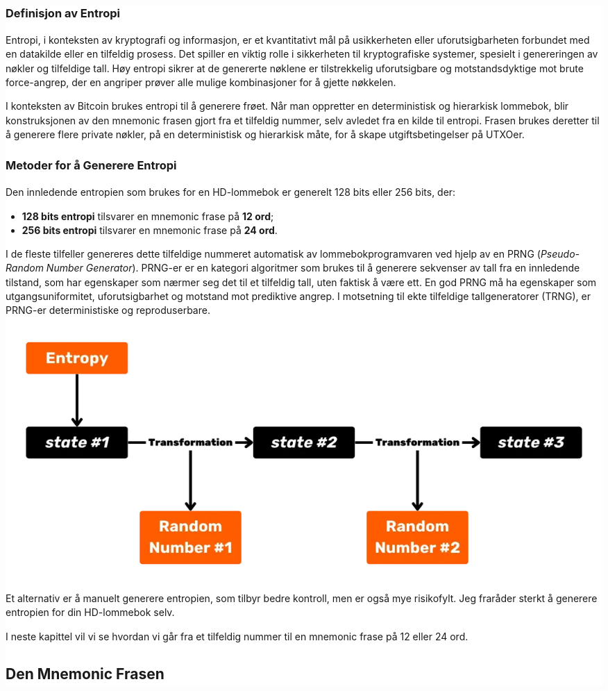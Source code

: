 ### Definisjon av Entropi

Entropi, i konteksten av kryptografi og informasjon, er et kvantitativt mål på usikkerheten eller uforutsigbarheten forbundet med en datakilde eller en tilfeldig prosess. Det spiller en viktig rolle i sikkerheten til kryptografiske systemer, spesielt i genereringen av nøkler og tilfeldige tall. Høy entropi sikrer at de genererte nøklene er tilstrekkelig uforutsigbare og motstandsdyktige mot brute force-angrep, der en angriper prøver alle mulige kombinasjoner for å gjette nøkkelen.

I konteksten av Bitcoin brukes entropi til å generere frøet. Når man oppretter en deterministisk og hierarkisk lommebok, blir konstruksjonen av den mnemonic frasen gjort fra et tilfeldig nummer, selv avledet fra en kilde til entropi. Frasen brukes deretter til å generere flere private nøkler, på en deterministisk og hierarkisk måte, for å skape utgiftsbetingelser på UTXOer.

### Metoder for å Generere Entropi

Den innledende entropien som brukes for en HD-lommebok er generelt 128 bits eller 256 bits, der:

- **128 bits entropi** tilsvarer en mnemonic frase på **12 ord**;
- **256 bits entropi** tilsvarer en mnemonic frase på **24 ord**.

I de fleste tilfeller genereres dette tilfeldige nummeret automatisk av lommebokprogramvaren ved hjelp av en PRNG (_Pseudo-Random Number Generator_). PRNG-er er en kategori algoritmer som brukes til å generere sekvenser av tall fra en innledende tilstand, som har egenskaper som nærmer seg det til et tilfeldig tall, uten faktisk å være ett. En god PRNG må ha egenskaper som utgangsuniformitet, uforutsigbarhet og motstand mot prediktive angrep. I motsetning til ekte tilfeldige tallgeneratorer (TRNG), er PRNG-er deterministiske og reproduserbare.

![CYP201](assets/fr/035.webp)

Et alternativ er å manuelt generere entropien, som tilbyr bedre kontroll, men er også mye risikofylt. Jeg fraråder sterkt å generere entropien for din HD-lommebok selv.

I neste kapittel vil vi se hvordan vi går fra et tilfeldig nummer til en mnemonic frase på 12 eller 24 ord.

## Den Mnemonic Frasen
